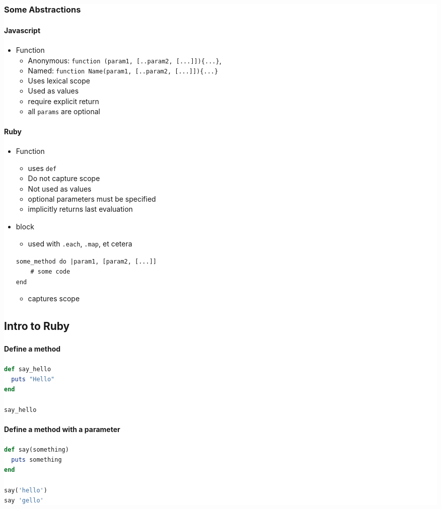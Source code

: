 
### Some Abstractions

#### Javascript

* Function
    * Anonymous: `function (param1, [..param2, [...]]){...}`,
    * Named: `function Name(param1, [..param2, [...]]){...}`
    * Uses lexical scope
    * Used as values
    * require explicit return
    * all `params` are optional

#### Ruby   

 * Function
    * uses `def`
    * Do not capture scope
    * Not used as values
    * optional parameters must be specified
    * implicitly returns last evaluation

* block
    * used with `.each`, `.map`, et cetera

    ```
    some_method do |param1, [param2, [...]]
        # some code
    end

    ```
    * captures scope

## Intro to Ruby

#### Define a method

```ruby
def say_hello
  puts "Hello"
end

say_hello
```

#### Define a method with a parameter

```ruby
def say(something)
  puts something
end

say('hello')
say 'gello'
```
